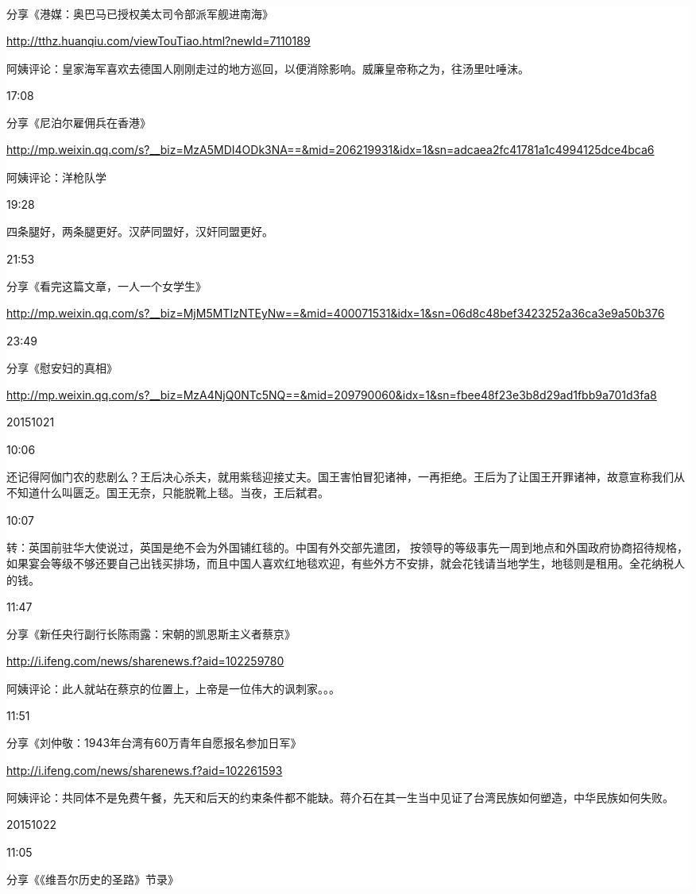 分享《港媒：奥巴马已授权美太司令部派军舰进南海》

http://tthz.huanqiu.com/viewTouTiao.html?newId=7110189

阿姨评论：皇家海军喜欢去德国人刚刚走过的地方巡回，以便消除影响。威廉皇帝称之为，往汤里吐唾沫。

17:08

分享《尼泊尔雇佣兵在香港》

http://mp.weixin.qq.com/s?__biz=MzA5MDI4ODk3NA==&mid=206219931&idx=1&sn=adcaea2fc41781a1c4994125dce4bca6

阿姨评论：洋枪队学

19:28

四条腿好，两条腿更好。汉萨同盟好，汉奸同盟更好。

21:53

分享《看完这篇文章，一人一个女学生》

http://mp.weixin.qq.com/s?__biz=MjM5MTIzNTEyNw==&mid=400071531&idx=1&sn=06d8c48bef3423252a36ca3e9a50b376

23:49

分享《慰安妇的真相》

http://mp.weixin.qq.com/s?__biz=MzA4NjQ0NTc5NQ==&mid=209790060&idx=1&sn=fbee48f23e3b8d29ad1fbb9a701d3fa8

20151021

10:06

还记得阿伽门农的悲剧么？王后决心杀夫，就用紫毯迎接丈夫。国王害怕冒犯诸神，一再拒绝。王后为了让国王开罪诸神，故意宣称我们从不知道什么叫匮乏。国王无奈，只能脱靴上毯。当夜，王后弑君。

10:07

转：英国前驻华大使说过，英国是绝不会为外国铺红毯的。中国有外交部先遣团， 按领导的等级事先一周到地点和外国政府协商招待规格，如果宴会等级不够还要自己出钱买排场，而且中国人喜欢红地毯欢迎，有些外方不安排，就会花钱请当地学生，地毯则是租用。全花纳税人的钱。

11:47

分享《新任央行副行长陈雨露：宋朝的凯恩斯主义者蔡京》

http://i.ifeng.com/news/sharenews.f?aid=102259780

阿姨评论：此人就站在蔡京的位置上，上帝是一位伟大的讽刺家。。。

11:51

分享《刘仲敬：1943年台湾有60万青年自愿报名参加日军》

http://i.ifeng.com/news/sharenews.f?aid=102261593

阿姨评论：共同体不是免费午餐，先天和后天的约束条件都不能缺。蒋介石在其一生当中见证了台湾民族如何塑造，中华民族如何失败。

20151022

11:05

分享《《维吾尔历史的圣路》节录》
